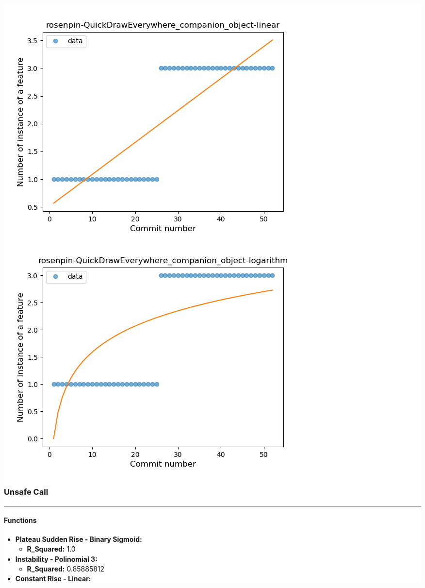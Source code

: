 ![rosenpin-QuickDrawEverywhere T1](../plots/rosenpin-QuickDrawEverywhere_companion_object_T1.png)
![rosenpin-QuickDrawEverywhere T6](../plots/rosenpin-QuickDrawEverywhere_companion_object_T6.png)
### <a name="unsafe_call">Unsafe Call</a>
----
#### Functions
* **Plateau Sudden Rise - Binary Sigmoid:** ![equation](http://latex.codecogs.com/svg.latex?%5Cfrac%7B2.0%7D%7B1%20&plus;%20%5Cepsilon%5E%28-50.800861%28x%20-25.500038%29%29%7D%20&plus;%201.0)
    * **R_Squared:** 1.0
* **Instability - Polinomial 3:** ![equation](http://latex.codecogs.com/svg.latex?('-0.000124x%5E3%20&plus;0.00963x%5E2%20&plus;%20-0.141727x%20&plus;%201.383969',))
    * **R_Squared:** 0.85885812
* **Constant Rise - Linear:** ![equation](http://latex.codecogs.com/svg.latex?0.057628x%20&plus;%200.511312)